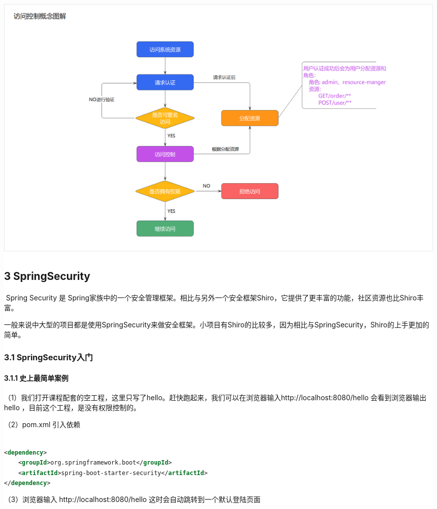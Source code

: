 ![](assets/1-7.png)

## 3 SpringSecurity

​ Spring Security 是 Spring家族中的一个安全管理框架。相比与另外一个安全框架Shiro，它提供了更丰富的功能，社区资源也比Shiro丰富。

​ 一般来说中大型的项目都是使用SpringSecurity来做安全框架。小项目有Shiro的比较多，因为相比与SpringSecurity，Shiro的上手更加的简单。

### 3.1  SpringSecurity入门

#### 3.1.1 史上最简单案例

（1）我们打开课程配套的空工程，这里只写了hello。赶快跑起来，我们可以在浏览器输入http://localhost:8080/hello 会看到浏览器输出
hello ，目前这个工程，是没有权限控制的。

（2）pom.xml 引入依赖

```xml

<dependency>
    <groupId>org.springframework.boot</groupId>
    <artifactId>spring-boot-starter-security</artifactId>
</dependency>
```

（3）浏览器输入 http://localhost:8080/hello  这时会自动跳转到一个默认登陆页面
